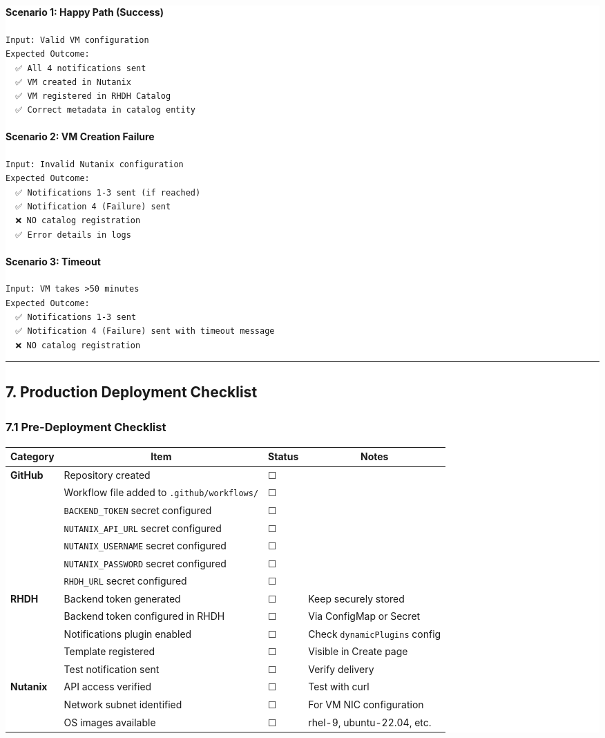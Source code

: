 #### Scenario 1: Happy Path (Success)

```
Input: Valid VM configuration
Expected Outcome:
  ✅ All 4 notifications sent
  ✅ VM created in Nutanix
  ✅ VM registered in RHDH Catalog
  ✅ Correct metadata in catalog entity
```

#### Scenario 2: VM Creation Failure

```
Input: Invalid Nutanix configuration
Expected Outcome:
  ✅ Notifications 1-3 sent (if reached)
  ✅ Notification 4 (Failure) sent
  ❌ NO catalog registration
  ✅ Error details in logs
```

#### Scenario 3: Timeout

```
Input: VM takes >50 minutes
Expected Outcome:
  ✅ Notifications 1-3 sent
  ✅ Notification 4 (Failure) sent with timeout message
  ❌ NO catalog registration
```

-----

## 7. Production Deployment Checklist

### 7.1 Pre-Deployment Checklist

|Category   |Item                                       |Status|Notes                        |
|-----------|-------------------------------------------|------|-----------------------------|
|**GitHub** |Repository created                         |☐     |                             |
|           |Workflow file added to `.github/workflows/`|☐     |                             |
|           |`BACKEND_TOKEN` secret configured          |☐     |                             |
|           |`NUTANIX_API_URL` secret configured        |☐     |                             |
|           |`NUTANIX_USERNAME` secret configured       |☐     |                             |
|           |`NUTANIX_PASSWORD` secret configured       |☐     |                             |
|           |`RHDH_URL` secret configured               |☐     |                             |
|**RHDH**   |Backend token generated                    |☐     |Keep securely stored         |
|           |Backend token configured in RHDH           |☐     |Via ConfigMap or Secret      |
|           |Notifications plugin enabled               |☐     |Check `dynamicPlugins` config|
|           |Template registered                        |☐     |Visible in Create page       |
|           |Test notification sent                     |☐     |Verify delivery              |
|**Nutanix**|API access verified                        |☐     |Test with curl               |
|           |Network subnet identified                  |☐     |For VM NIC configuration     |
|           |OS images available                        |☐     |rhel-9, ubuntu-22.04, etc.   |